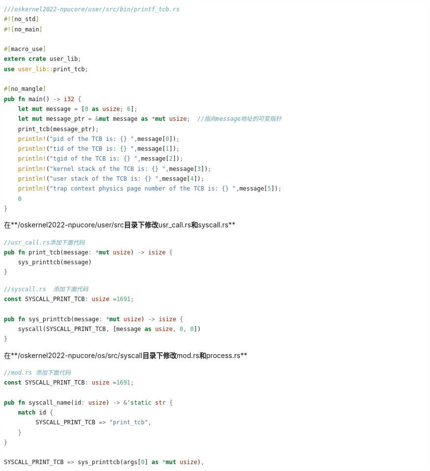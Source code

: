 ``` rust
///oskernel2022-npucore/user/src/bin/printf_tcb.rs
#![no_std]
#![no_main]

#[macro_use]
extern crate user_lib;
use user_lib::print_tcb;

#[no_mangle]
pub fn main() -> i32 {
    let mut message = [0 as usize; 6];
    let mut message_ptr = &mut message as *mut usize;  //指向message地址的可变指针
    print_tcb(message_ptr);
    println!("pid of the TCB is: {} ",message[0]);
    println!("tid of the TCB is: {} ",message[1]);
    println!("tgid of the TCB is: {} ",message[2]);
    println!("kernel stack of the TCB is: {} ",message[3]);
    println!("user stack of the TCB is: {} ",message[4]);
    println!("trap context physics page number of the TCB is: {} ",message[5]);
    0
}
```

在**/oskernel2022-npucore/user/src**目录下修改**usr_call.rs**和**syscall.rs**

``` rust
//usr_call.rs添加下面代码
pub fn print_tcb(message: *mut usize) -> isize {
    sys_printtcb(message)
}
```

``` rust
//syscall.rs  添加下面代码
const SYSCALL_PRINT_TCB: usize =1691;

pub fn sys_printtcb(message: *mut usize) -> isize {
    syscall(SYSCALL_PRINT_TCB, [message as usize, 0, 0])
}

```

在**/oskernel2022-npucore/os/src/syscall**目录下修改**mod.rs**和**process.rs**

``` rust
//mod.rs 添加下面代码
const SYSCALL_PRINT_TCB: usize =1691;

pub fn syscall_name(id: usize) -> &'static str {
    match id {
         SYSCALL_PRINT_TCB => "print_tcb",
    }
}

SYSCALL_PRINT_TCB => sys_printtcb(args[0] as *mut usize),
```
